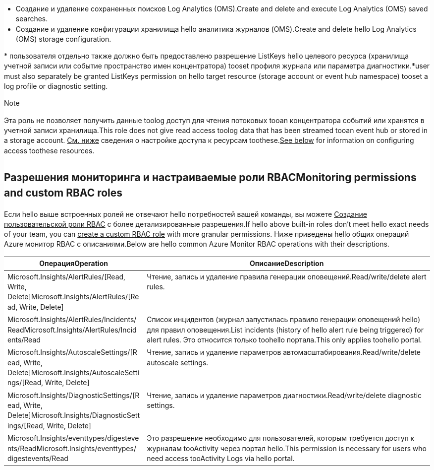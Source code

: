 * <span data-ttu-id="4cc17-140">Создание и удаление сохраненных поисков Log Analytics (OMS).</span><span class="sxs-lookup"><span data-stu-id="4cc17-140">Create and delete and execute Log Analytics (OMS) saved searches.</span></span>
* <span data-ttu-id="4cc17-141">Создание и удаление конфигурации хранилища hello аналитика журналов (OMS).</span><span class="sxs-lookup"><span data-stu-id="4cc17-141">Create and delete hello Log Analytics (OMS) storage configuration.</span></span>

<span data-ttu-id="4cc17-142">* пользователя отдельно также должно быть предоставлено разрешение ListKeys hello целевого ресурса (хранилища учетной записи или событие пространство имен концентратора) tooset профиля журнала или параметра диагностики.</span><span class="sxs-lookup"><span data-stu-id="4cc17-142">*user must also separately be granted ListKeys permission on hello target resource (storage account or event hub namespace) tooset a log profile or diagnostic setting.</span></span>

> [!NOTE]
> <span data-ttu-id="4cc17-143">Эта роль не позволяет получить данные toolog доступ для чтения потоковых tooan концентратора событий или хранятся в учетной записи хранилища.</span><span class="sxs-lookup"><span data-stu-id="4cc17-143">This role does not give read access toolog data that has been streamed tooan event hub or stored in a storage account.</span></span> <span data-ttu-id="4cc17-144">[См. ниже](#security-considerations-for-monitoring-data) сведения о настройке доступа к ресурсам toothese.</span><span class="sxs-lookup"><span data-stu-id="4cc17-144">[See below](#security-considerations-for-monitoring-data) for information on configuring access toothese resources.</span></span>
> 
> 

## <a name="monitoring-permissions-and-custom-rbac-roles"></a><span data-ttu-id="4cc17-145">Разрешения мониторинга и настраиваемые роли RBAC</span><span class="sxs-lookup"><span data-stu-id="4cc17-145">Monitoring permissions and custom RBAC roles</span></span>
<span data-ttu-id="4cc17-146">Если hello выше встроенных ролей не отвечают hello потребностей вашей команды, вы можете [Создание пользовательской роли RBAC](../active-directory/role-based-access-control-custom-roles.md) с более детализированные разрешения.</span><span class="sxs-lookup"><span data-stu-id="4cc17-146">If hello above built-in roles don’t meet hello exact needs of your team, you can [create a custom RBAC role](../active-directory/role-based-access-control-custom-roles.md) with more granular permissions.</span></span> <span data-ttu-id="4cc17-147">Ниже приведены hello общих операций Azure монитор RBAC с описаниями.</span><span class="sxs-lookup"><span data-stu-id="4cc17-147">Below are hello common Azure Monitor RBAC operations with their descriptions.</span></span>

| <span data-ttu-id="4cc17-148">Операция</span><span class="sxs-lookup"><span data-stu-id="4cc17-148">Operation</span></span> | <span data-ttu-id="4cc17-149">Описание</span><span class="sxs-lookup"><span data-stu-id="4cc17-149">Description</span></span> |
| --- | --- |
| <span data-ttu-id="4cc17-150">Microsoft.Insights/AlertRules/[Read, Write, Delete]</span><span class="sxs-lookup"><span data-stu-id="4cc17-150">Microsoft.Insights/AlertRules/[Read, Write, Delete]</span></span> |<span data-ttu-id="4cc17-151">Чтение, запись и удаление правила генерации оповещений.</span><span class="sxs-lookup"><span data-stu-id="4cc17-151">Read/write/delete alert rules.</span></span> |
| <span data-ttu-id="4cc17-152">Microsoft.Insights/AlertRules/Incidents/Read</span><span class="sxs-lookup"><span data-stu-id="4cc17-152">Microsoft.Insights/AlertRules/Incidents/Read</span></span> |<span data-ttu-id="4cc17-153">Список инцидентов (журнал запустилась правило генерации оповещений hello) для правил оповещения.</span><span class="sxs-lookup"><span data-stu-id="4cc17-153">List incidents (history of hello alert rule being triggered) for alert rules.</span></span> <span data-ttu-id="4cc17-154">Это относится только toohello портала.</span><span class="sxs-lookup"><span data-stu-id="4cc17-154">This only applies toohello portal.</span></span> |
| <span data-ttu-id="4cc17-155">Microsoft.Insights/AutoscaleSettings/[Read, Write, Delete]</span><span class="sxs-lookup"><span data-stu-id="4cc17-155">Microsoft.Insights/AutoscaleSettings/[Read, Write, Delete]</span></span> |<span data-ttu-id="4cc17-156">Чтение, запись и удаление параметров автомасштабирования.</span><span class="sxs-lookup"><span data-stu-id="4cc17-156">Read/write/delete autoscale settings.</span></span> |
| <span data-ttu-id="4cc17-157">Microsoft.Insights/DiagnosticSettings/[Read, Write, Delete]</span><span class="sxs-lookup"><span data-stu-id="4cc17-157">Microsoft.Insights/DiagnosticSettings/[Read, Write, Delete]</span></span> |<span data-ttu-id="4cc17-158">Чтение, запись и удаление параметров диагностики.</span><span class="sxs-lookup"><span data-stu-id="4cc17-158">Read/write/delete diagnostic settings.</span></span> |
| <span data-ttu-id="4cc17-159">Microsoft.Insights/eventtypes/digestevents/Read</span><span class="sxs-lookup"><span data-stu-id="4cc17-159">Microsoft.Insights/eventtypes/digestevents/Read</span></span> |<span data-ttu-id="4cc17-160">Это разрешение необходимо для пользователей, которым требуется доступ к журналам tooActivity через портал hello.</span><span class="sxs-lookup"><span data-stu-id="4cc17-160">This permission is necessary for users who need access tooActivity Logs via hello portal.</span></span> |